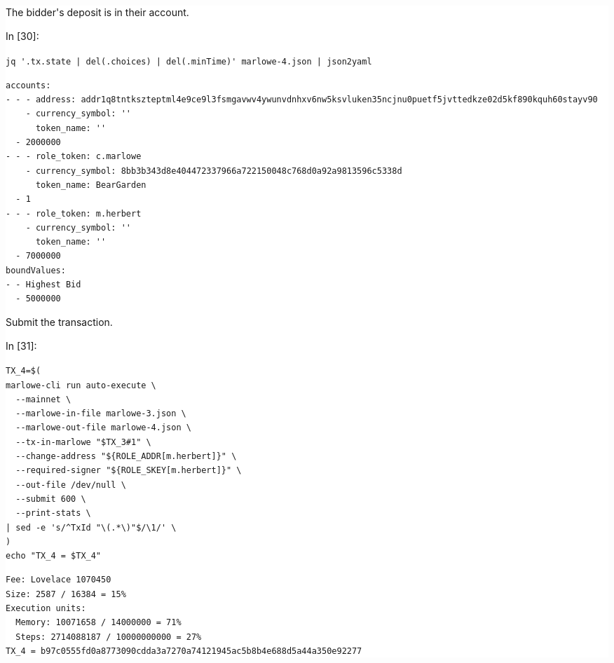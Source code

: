 The bidder's deposit is in their account.

In \[30]:

```
jq '.tx.state | del(.choices) | del(.minTime)' marlowe-4.json | json2yaml
```

```
accounts:
- - - address: addr1q8tntkszteptml4e9ce9l3fsmgavwv4ywunvdnhxv6nw5ksvluken35ncjnu0puetf5jvttedkze02d5kf890kquh60stayv90
    - currency_symbol: ''
      token_name: ''
  - 2000000
- - - role_token: c.marlowe
    - currency_symbol: 8bb3b343d8e404472337966a722150048c768d0a92a9813596c5338d
      token_name: BearGarden
  - 1
- - - role_token: m.herbert
    - currency_symbol: ''
      token_name: ''
  - 7000000
boundValues:
- - Highest Bid
  - 5000000
```

Submit the transaction.

In \[31]:

```
TX_4=$(
marlowe-cli run auto-execute \
  --mainnet \
  --marlowe-in-file marlowe-3.json \
  --marlowe-out-file marlowe-4.json \
  --tx-in-marlowe "$TX_3#1" \
  --change-address "${ROLE_ADDR[m.herbert]}" \
  --required-signer "${ROLE_SKEY[m.herbert]}" \
  --out-file /dev/null \
  --submit 600 \
  --print-stats \
| sed -e 's/^TxId "\(.*\)"$/\1/' \
)
echo "TX_4 = $TX_4"
```

```
Fee: Lovelace 1070450
Size: 2587 / 16384 = 15%
Execution units:
  Memory: 10071658 / 14000000 = 71%
  Steps: 2714088187 / 10000000000 = 27%
TX_4 = b97c0555fd0a8773090cdda3a7270a74121945ac5b8b4e688d5a44a350e92277
```
